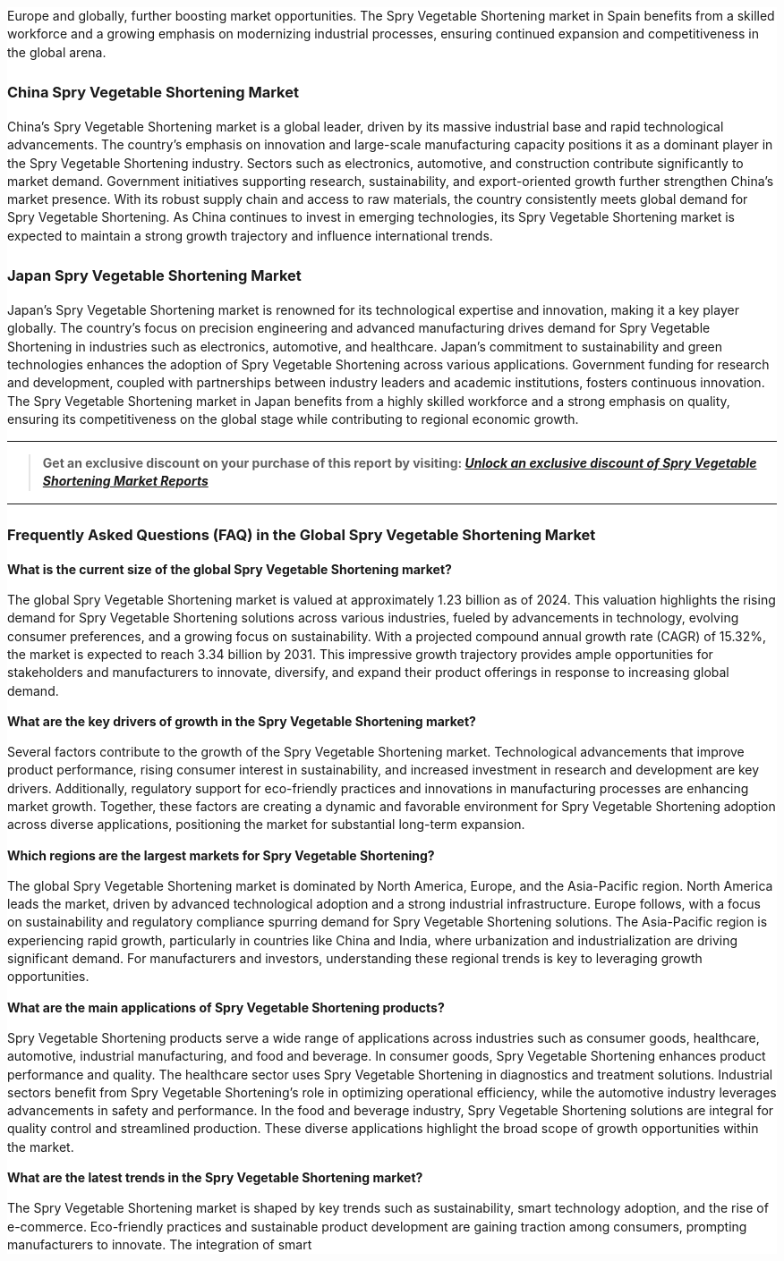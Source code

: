 Europe and globally, further boosting market opportunities. The Spry Vegetable Shortening market in Spain benefits from a skilled workforce and a growing emphasis on modernizing industrial processes, ensuring continued expansion and competitiveness in the global arena.</p><h3>China Spry Vegetable Shortening Market</h3><p>China&rsquo;s Spry Vegetable Shortening market is a global leader, driven by its massive industrial base and rapid technological advancements. The country&rsquo;s emphasis on innovation and large-scale manufacturing capacity positions it as a dominant player in the Spry Vegetable Shortening industry. Sectors such as electronics, automotive, and construction contribute significantly to market demand. Government initiatives supporting research, sustainability, and export-oriented growth further strengthen China&rsquo;s market presence. With its robust supply chain and access to raw materials, the country consistently meets global demand for Spry Vegetable Shortening. As China continues to invest in emerging technologies, its Spry Vegetable Shortening market is expected to maintain a strong growth trajectory and influence international trends.</p><h3>Japan Spry Vegetable Shortening Market</h3><p>Japan&rsquo;s Spry Vegetable Shortening market is renowned for its technological expertise and innovation, making it a key player globally. The country&rsquo;s focus on precision engineering and advanced manufacturing drives demand for Spry Vegetable Shortening in industries such as electronics, automotive, and healthcare. Japan&rsquo;s commitment to sustainability and green technologies enhances the adoption of Spry Vegetable Shortening across various applications. Government funding for research and development, coupled with partnerships between industry leaders and academic institutions, fosters continuous innovation. The Spry Vegetable Shortening market in Japan benefits from a highly skilled workforce and a strong emphasis on quality, ensuring its competitiveness on the global stage while contributing to regional economic growth.</p><hr /><blockquote><p><strong>Get an exclusive discount on your purchase of this report by visiting: <em><a href="://marketresearchpulse.com/ask-for-discount/66599?utm_source=Github&amp;utm_medium=0111">Unlock an exclusive discount of Spry Vegetable Shortening Market Reports</a></em>&nbsp;</strong></p></blockquote><hr /><h3>Frequently Asked Questions (FAQ) in the Global Spry Vegetable Shortening Market</h3><p><strong>What is the current size of the global Spry Vegetable Shortening market?</strong></p><p>The global Spry Vegetable Shortening market is valued at approximately 1.23 billion as of 2024. This valuation highlights the rising demand for Spry Vegetable Shortening solutions across various industries, fueled by advancements in technology, evolving consumer preferences, and a growing focus on sustainability. With a projected compound annual growth rate (CAGR) of 15.32%, the market is expected to reach 3.34 billion by 2031. This impressive growth trajectory provides ample opportunities for stakeholders and manufacturers to innovate, diversify, and expand their product offerings in response to increasing global demand.</p><p><strong>What are the key drivers of growth in the Spry Vegetable Shortening market?</strong></p><p>Several factors contribute to the growth of the Spry Vegetable Shortening market. Technological advancements that improve product performance, rising consumer interest in sustainability, and increased investment in research and development are key drivers. Additionally, regulatory support for eco-friendly practices and innovations in manufacturing processes are enhancing market growth. Together, these factors are creating a dynamic and favorable environment for Spry Vegetable Shortening adoption across diverse applications, positioning the market for substantial long-term expansion.</p><p><strong>Which regions are the largest markets for Spry Vegetable Shortening?</strong></p><p>The global Spry Vegetable Shortening market is dominated by North America, Europe, and the Asia-Pacific region. North America leads the market, driven by advanced technological adoption and a strong industrial infrastructure. Europe follows, with a focus on sustainability and regulatory compliance spurring demand for Spry Vegetable Shortening solutions. The Asia-Pacific region is experiencing rapid growth, particularly in countries like China and India, where urbanization and industrialization are driving significant demand. For manufacturers and investors, understanding these regional trends is key to leveraging growth opportunities.</p><p><strong>What are the main applications of Spry Vegetable Shortening products?</strong></p><p>Spry Vegetable Shortening products serve a wide range of applications across industries such as consumer goods, healthcare, automotive, industrial manufacturing, and food and beverage. In consumer goods, Spry Vegetable Shortening enhances product performance and quality. The healthcare sector uses Spry Vegetable Shortening in diagnostics and treatment solutions. Industrial sectors benefit from Spry Vegetable Shortening&rsquo;s role in optimizing operational efficiency, while the automotive industry leverages advancements in safety and performance. In the food and beverage industry, Spry Vegetable Shortening solutions are integral for quality control and streamlined production. These diverse applications highlight the broad scope of growth opportunities within the market.</p><p><strong>What are the latest trends in the Spry Vegetable Shortening market?</strong></p><p>The Spry Vegetable Shortening market is shaped by key trends such as sustainability, smart technology adoption, and the rise of e-commerce. Eco-friendly practices and sustainable product development are gaining traction among consumers, prompting manufacturers to innovate. The integration of smart